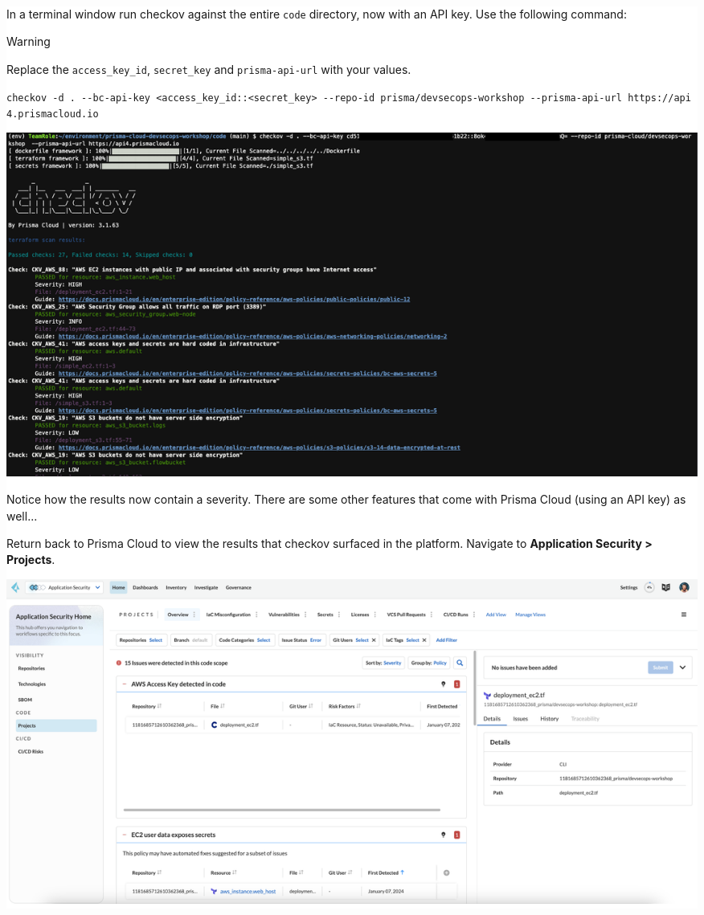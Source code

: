 In a terminal window run checkov against the entire `code` directory, now with an API key. Use the following command:

> [!WARNING]
> Replace the `access_key_id`, `secret_key` and `prisma-api-url` with your values.

```
checkov -d . --bc-api-key <access_key_id::<secret_key> --repo-id prisma/devsecops-workshop --prisma-api-url https://api4.prismacloud.io
```

![](images/c9-checkov-api-key.png)

Notice how the results now contain a severity. There are some other features that come with Prisma Cloud (using an API key) as well... 

Return back to Prisma Cloud to view the results that checkov surfaced in the platform. Navigate to **Application Security > Projects**.

![](images/prisma-checkov-results.png)
